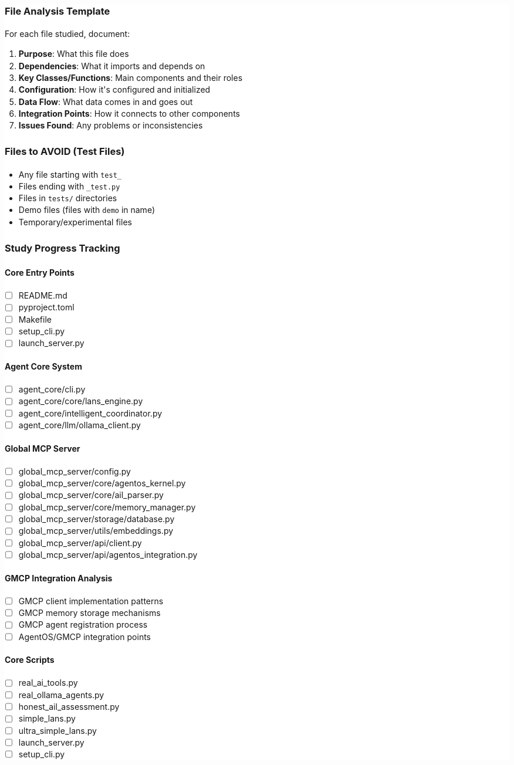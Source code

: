 ### File Analysis Template
For each file studied, document:
1. **Purpose**: What this file does
2. **Dependencies**: What it imports and depends on
3. **Key Classes/Functions**: Main components and their roles
4. **Configuration**: How it's configured and initialized
5. **Data Flow**: What data comes in and goes out
6. **Integration Points**: How it connects to other components
7. **Issues Found**: Any problems or inconsistencies

### Files to AVOID (Test Files)
- Any file starting with `test_`
- Files ending with `_test.py`
- Files in `tests/` directories
- Demo files (files with `demo` in name)
- Temporary/experimental files

### Study Progress Tracking

#### Core Entry Points
- [ ] README.md
- [ ] pyproject.toml
- [ ] Makefile
- [ ] setup_cli.py
- [ ] launch_server.py

#### Agent Core System
- [ ] agent_core/cli.py
- [ ] agent_core/core/lans_engine.py
- [ ] agent_core/intelligent_coordinator.py
- [ ] agent_core/llm/ollama_client.py

#### Global MCP Server
- [ ] global_mcp_server/config.py
- [ ] global_mcp_server/core/agentos_kernel.py
- [ ] global_mcp_server/core/ail_parser.py
- [ ] global_mcp_server/core/memory_manager.py
- [ ] global_mcp_server/storage/database.py
- [ ] global_mcp_server/utils/embeddings.py
- [ ] global_mcp_server/api/client.py
- [ ] global_mcp_server/api/agentos_integration.py

#### GMCP Integration Analysis
- [ ] GMCP client implementation patterns
- [ ] GMCP memory storage mechanisms
- [ ] GMCP agent registration process
- [ ] AgentOS/GMCP integration points

#### Core Scripts
- [ ] real_ai_tools.py
- [ ] real_ollama_agents.py
- [ ] honest_ail_assessment.py
- [ ] simple_lans.py
- [ ] ultra_simple_lans.py
- [ ] launch_server.py
- [ ] setup_cli.py
